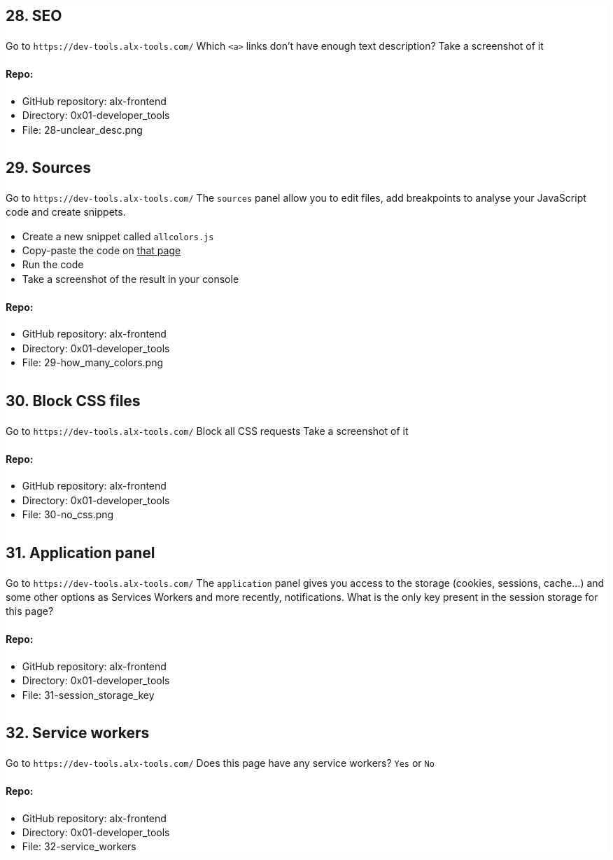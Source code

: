 ## 28. SEO
Go to `https://dev-tools.alx-tools.com/`
Which `<a>` links don’t have enough text description?
Take a screenshot of it
#### Repo:
* GitHub repository: alx-frontend
* Directory: 0x01-developer_tools
* File: 28-unclear_desc.png
  
## 29. Sources
Go to `https://dev-tools.alx-tools.com/`
The `sources` panel allow you to edit files, add breakpoints to analyse your JavaScript code and create snippets.
* Create a new snippet called `allcolors.js`
* Copy-paste the code on [that page](https://github.com/bgrins/devtools-snippets/blob/master/snippets/allcolors/allcolors.js)
* Run the code
* Take a screenshot of the result in your console
#### Repo:
* GitHub repository: alx-frontend
* Directory: 0x01-developer_tools
* File: 29-how_many_colors.png
  
## 30. Block CSS files
Go to `https://dev-tools.alx-tools.com/`
Block all CSS requests
Take a screenshot of it
#### Repo:
* GitHub repository: alx-frontend
* Directory: 0x01-developer_tools
* File: 30-no_css.png
  
## 31. Application panel
Go to `https://dev-tools.alx-tools.com/`
The `application` panel gives you access to the storage (cookies, sessions, cache…) and some other options as Services Workers and more recently, notifications.
What is the only key present in the session storage for this page?
#### Repo:
* GitHub repository: alx-frontend
* Directory: 0x01-developer_tools
* File: 31-session_storage_key
   
## 32. Service workers
Go to `https://dev-tools.alx-tools.com/`
Does this page have any service workers? `Yes` or `No`
#### Repo:
* GitHub repository: alx-frontend
* Directory: 0x01-developer_tools
* File: 32-service_workers
   